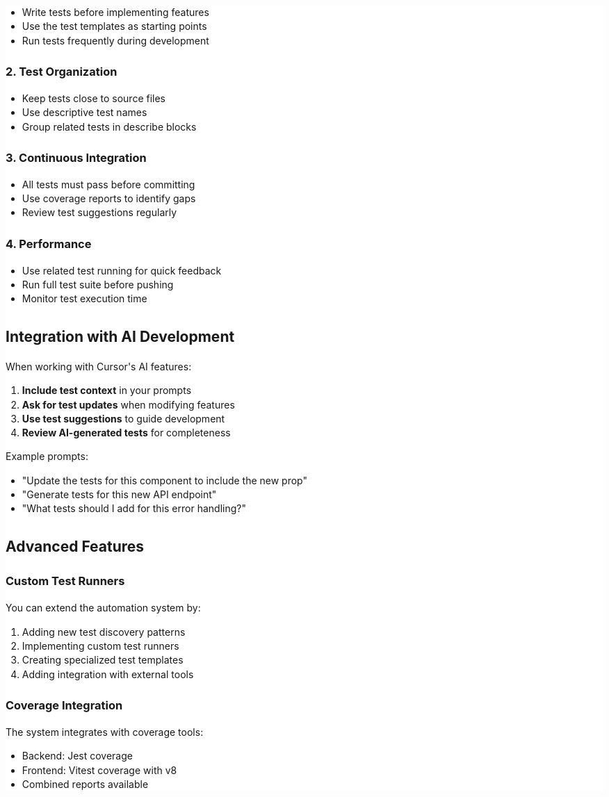 - Write tests before implementing features
- Use the test templates as starting points
- Run tests frequently during development

### 2. Test Organization

- Keep tests close to source files
- Use descriptive test names
- Group related tests in describe blocks

### 3. Continuous Integration

- All tests must pass before committing
- Use coverage reports to identify gaps
- Review test suggestions regularly

### 4. Performance

- Use related test running for quick feedback
- Run full test suite before pushing
- Monitor test execution time

## Integration with AI Development

When working with Cursor's AI features:

1. **Include test context** in your prompts
2. **Ask for test updates** when modifying features
3. **Use test suggestions** to guide development
4. **Review AI-generated tests** for completeness

Example prompts:

- "Update the tests for this component to include the new prop"
- "Generate tests for this new API endpoint"
- "What tests should I add for this error handling?"

## Advanced Features

### Custom Test Runners

You can extend the automation system by:

1. Adding new test discovery patterns
2. Implementing custom test runners
3. Creating specialized test templates
4. Adding integration with external tools

### Coverage Integration

The system integrates with coverage tools:

- Backend: Jest coverage
- Frontend: Vitest coverage with v8
- Combined reports available
